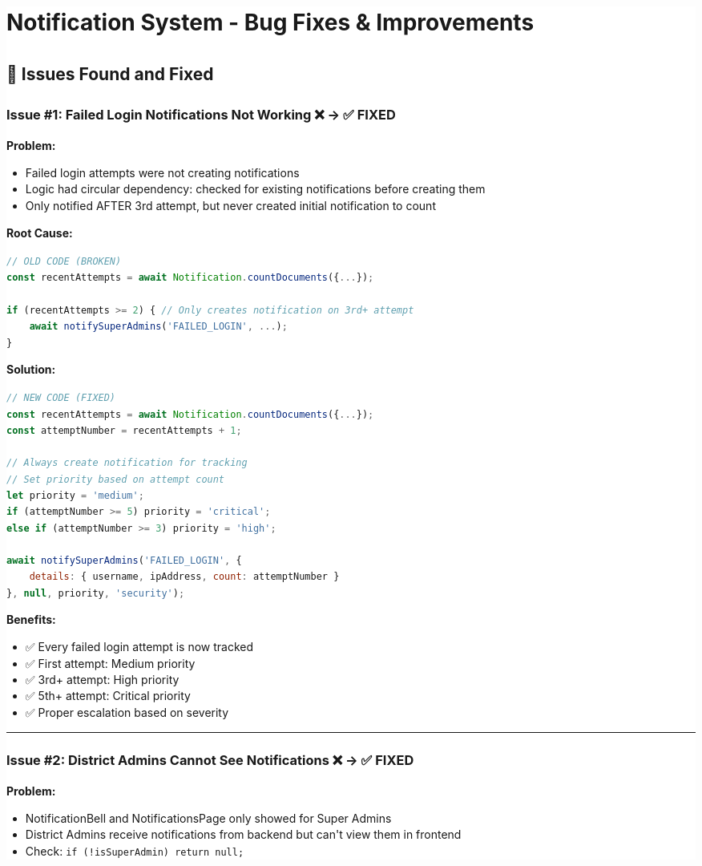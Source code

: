 # Notification System - Bug Fixes & Improvements

## 🐛 Issues Found and Fixed

### Issue #1: Failed Login Notifications Not Working ❌ → ✅ FIXED

**Problem:**
- Failed login attempts were not creating notifications
- Logic had circular dependency: checked for existing notifications before creating them
- Only notified AFTER 3rd attempt, but never created initial notification to count

**Root Cause:**
```javascript
// OLD CODE (BROKEN)
const recentAttempts = await Notification.countDocuments({...});

if (recentAttempts >= 2) { // Only creates notification on 3rd+ attempt
    await notifySuperAdmins('FAILED_LOGIN', ...);
}
```

**Solution:**
```javascript
// NEW CODE (FIXED)
const recentAttempts = await Notification.countDocuments({...});
const attemptNumber = recentAttempts + 1;

// Always create notification for tracking
// Set priority based on attempt count
let priority = 'medium';
if (attemptNumber >= 5) priority = 'critical';
else if (attemptNumber >= 3) priority = 'high';

await notifySuperAdmins('FAILED_LOGIN', {
    details: { username, ipAddress, count: attemptNumber }
}, null, priority, 'security');
```

**Benefits:**
- ✅ Every failed login attempt is now tracked
- ✅ First attempt: Medium priority
- ✅ 3rd+ attempt: High priority
- ✅ 5th+ attempt: Critical priority
- ✅ Proper escalation based on severity

---

### Issue #2: District Admins Cannot See Notifications ❌ → ✅ FIXED

**Problem:**
- NotificationBell and NotificationsPage only showed for Super Admins
- District Admins receive notifications from backend but can't view them in frontend
- Check: `if (!isSuperAdmin) return null;`
